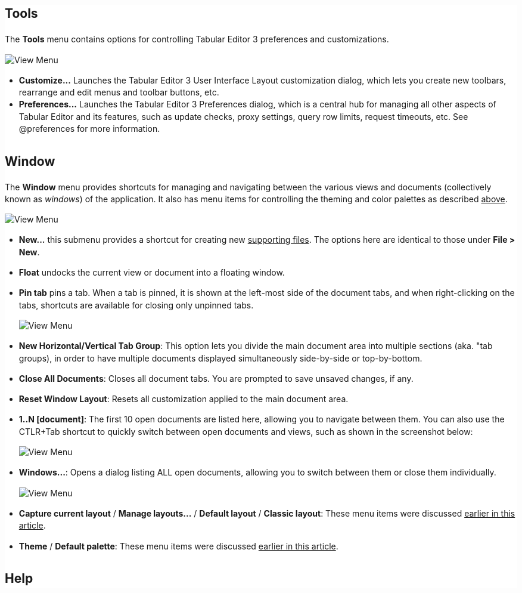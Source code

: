 ## Tools

The **Tools** menu contains options for controlling Tabular Editor 3 preferences and customizations.

![View Menu](~/images/tools-menu.png)

- **Customize...** Launches the Tabular Editor 3 User Interface Layout customization dialog, which lets you create new toolbars, rearrange and edit menus and toolbar buttons, etc.
- **Preferences...** Launches the Tabular Editor 3 Preferences dialog, which is a central hub for managing all other aspects of Tabular Editor and its features, such as update checks, proxy settings, query row limits, request timeouts, etc. See @preferences for more information.

## Window

The **Window** menu provides shortcuts for managing and navigating between the various views and documents (collectively known as *windows*) of the application. It also has menu items for controlling the theming and color palettes as described [above](#changing-themes-and-palettes).

![View Menu](~/images/window-menu.png)

- **New...** this submenu provides a shortcut for creating new [supporting files](xref:supported-files#supported-file-types). The options here are identical to those under **File > New**.
- **Float** undocks the current view or document into a floating window.
- **Pin tab** pins a tab. When a tab is pinned, it is shown at the left-most side of the document tabs, and when right-clicking on the tabs, shortcuts are available for closing only unpinned tabs.
  
  ![View Menu](~/images/tab-context-menu.png)

- **New Horizontal/Vertical Tab Group**: This option lets you divide the main document area into multiple sections (aka. "tab groups), in order to have multiple documents displayed simultaneously side-by-side or top-by-bottom.
- **Close All Documents**: Closes all document tabs. You are prompted to save unsaved changes, if any.
- **Reset Window Layout**: Resets all customization applied to the main document area.
- **1..N [document]**: The first 10 open documents are listed here, allowing you to navigate between them. You can also use the CTLR+Tab shortcut to quickly switch between open documents and views, such as shown in the screenshot below:

  ![View Menu](~/images/ctrl-tab.png)

- **Windows...**: Opens a dialog listing ALL open documents, allowing you to switch between them or close them individually.

  ![View Menu](~/images/windows-manager.png)

- **Capture current layout** / **Manage layouts...** / **Default layout** / **Classic layout**: These menu items were discussed [earlier in this article](#choosing-a-different-layout).
- **Theme** / **Default palette**: These menu items were discussed [earlier in this article](#changing-themes-and-palettes).

## Help
